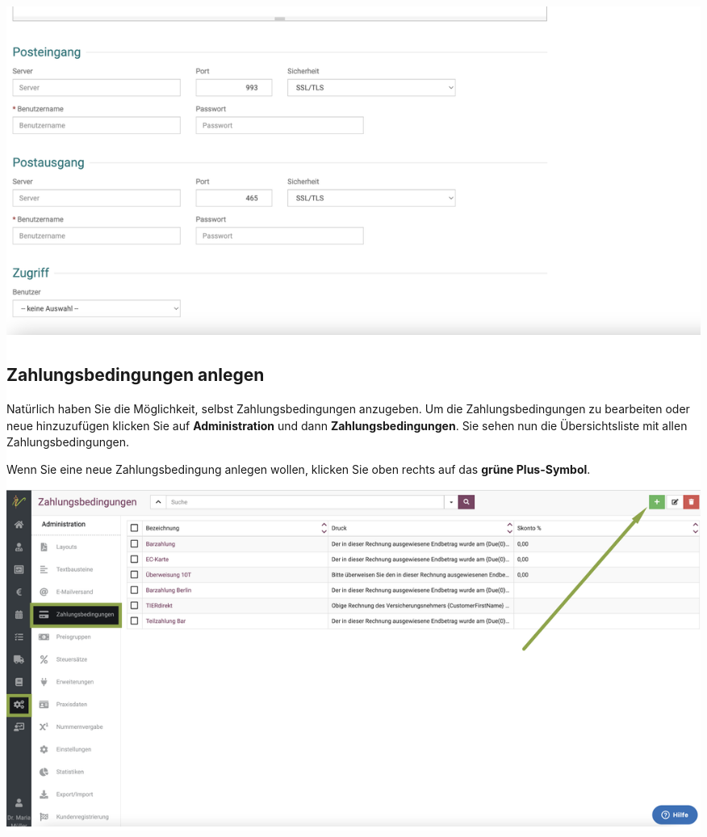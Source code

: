![](../../static/img/Admin/imapserver.png)



## Zahlungsbedingungen anlegen

Natürlich haben Sie die Möglichkeit, selbst Zahlungsbedingungen anzugeben. Um die Zahlungsbedingungen zu bearbeiten oder neue hinzuzufügen
klicken Sie auf **Administration** und dann **Zahlungsbedingungen**. Sie sehen nun die Übersichtsliste mit allen Zahlungsbedingungen.

Wenn Sie eine neue Zahlungsbedingung anlegen wollen, klicken Sie oben rechts auf das **grüne Plus-Symbol**.  

![](../../static/img/Admin/zahlungsbedingungen1.png)  
